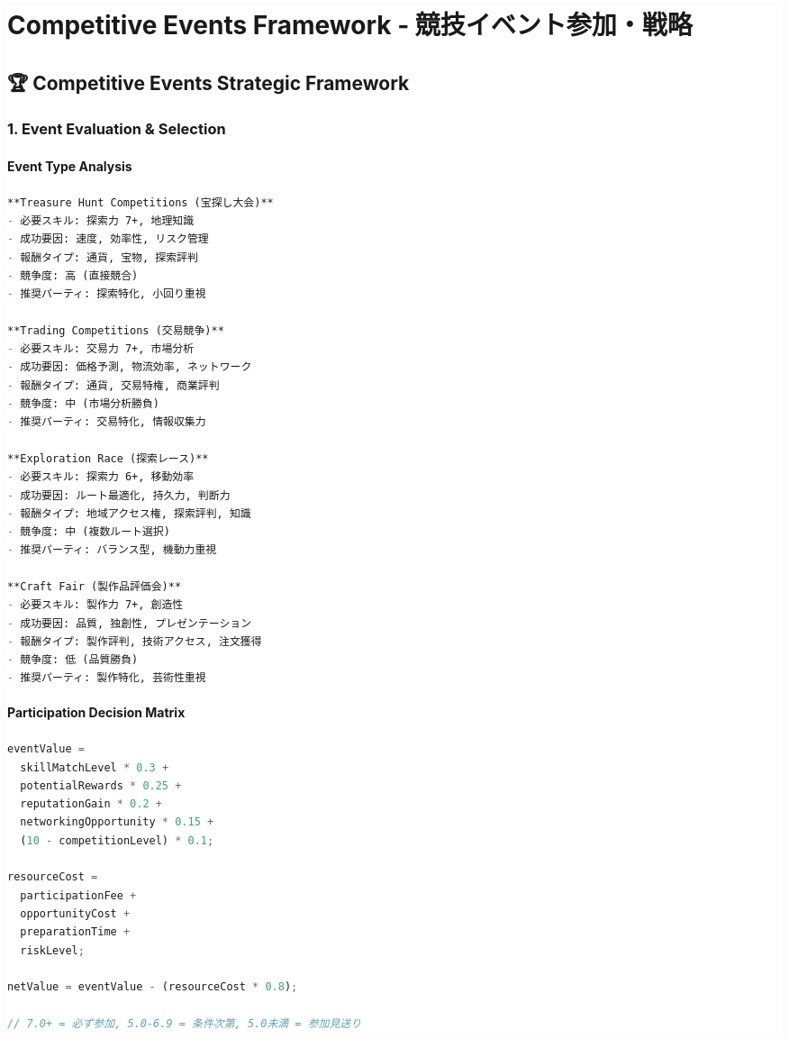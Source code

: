 # Competitive Events Framework - 競技イベント参加・戦略

## 🏆 Competitive Events Strategic Framework

### 1. Event Evaluation & Selection

#### Event Type Analysis
```markdown
**Treasure Hunt Competitions (宝探し大会)**
- 必要スキル: 探索力 7+, 地理知識
- 成功要因: 速度, 効率性, リスク管理
- 報酬タイプ: 通貨, 宝物, 探索評判
- 競争度: 高 (直接競合)
- 推奨パーティ: 探索特化, 小回り重視

**Trading Competitions (交易競争)**
- 必要スキル: 交易力 7+, 市場分析
- 成功要因: 価格予測, 物流効率, ネットワーク
- 報酬タイプ: 通貨, 交易特権, 商業評判
- 競争度: 中 (市場分析勝負)
- 推奨パーティ: 交易特化, 情報収集力

**Exploration Race (探索レース)**
- 必要スキル: 探索力 6+, 移動効率
- 成功要因: ルート最適化, 持久力, 判断力
- 報酬タイプ: 地域アクセス権, 探索評判, 知識
- 競争度: 中 (複数ルート選択)
- 推奨パーティ: バランス型, 機動力重視

**Craft Fair (製作品評価会)**
- 必要スキル: 製作力 7+, 創造性
- 成功要因: 品質, 独創性, プレゼンテーション
- 報酬タイプ: 製作評判, 技術アクセス, 注文獲得
- 競争度: 低 (品質勝負)
- 推奨パーティ: 製作特化, 芸術性重視
```

#### Participation Decision Matrix
```typescript
eventValue =
  skillMatchLevel * 0.3 +
  potentialRewards * 0.25 +
  reputationGain * 0.2 +
  networkingOpportunity * 0.15 +
  (10 - competitionLevel) * 0.1;

resourceCost =
  participationFee +
  opportunityCost +
  preparationTime +
  riskLevel;

netValue = eventValue - (resourceCost * 0.8);

// 7.0+ = 必ず参加, 5.0-6.9 = 条件次第, 5.0未満 = 参加見送り
```
